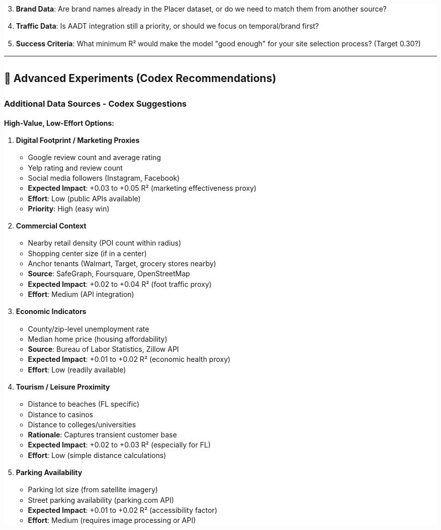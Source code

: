 3. **Brand Data**: Are brand names already in the Placer dataset, or do we need to match them from another source?

4. **Traffic Data**: Is AADT integration still a priority, or should we focus on temporal/brand first?

5. **Success Criteria**: What minimum R² would make the model "good enough" for your site selection process? (Target 0.30?)

---

## 🔬 Advanced Experiments (Codex Recommendations)

### Additional Data Sources - Codex Suggestions

**High-Value, Low-Effort Options:**

1. **Digital Footprint / Marketing Proxies**
   - Google review count and average rating
   - Yelp rating and review count
   - Social media followers (Instagram, Facebook)
   - **Expected Impact**: +0.03 to +0.05 R² (marketing effectiveness proxy)
   - **Effort**: Low (public APIs available)
   - **Priority**: High (easy win)

2. **Commercial Context**
   - Nearby retail density (POI count within radius)
   - Shopping center size (if in a center)
   - Anchor tenants (Walmart, Target, grocery stores nearby)
   - **Source**: SafeGraph, Foursquare, OpenStreetMap
   - **Expected Impact**: +0.02 to +0.04 R² (foot traffic proxy)
   - **Effort**: Medium (API integration)

3. **Economic Indicators**
   - County/zip-level unemployment rate
   - Median home price (housing affordability)
   - **Source**: Bureau of Labor Statistics, Zillow API
   - **Expected Impact**: +0.01 to +0.02 R² (economic health proxy)
   - **Effort**: Low (readily available)

4. **Tourism / Leisure Proximity**
   - Distance to beaches (FL specific)
   - Distance to casinos
   - Distance to colleges/universities
   - **Rationale**: Captures transient customer base
   - **Expected Impact**: +0.02 to +0.03 R² (especially for FL)
   - **Effort**: Low (simple distance calculations)

5. **Parking Availability**
   - Parking lot size (from satellite imagery)
   - Street parking availability (parking.com API)
   - **Expected Impact**: +0.01 to +0.02 R² (accessibility factor)
   - **Effort**: Medium (requires image processing or API)

